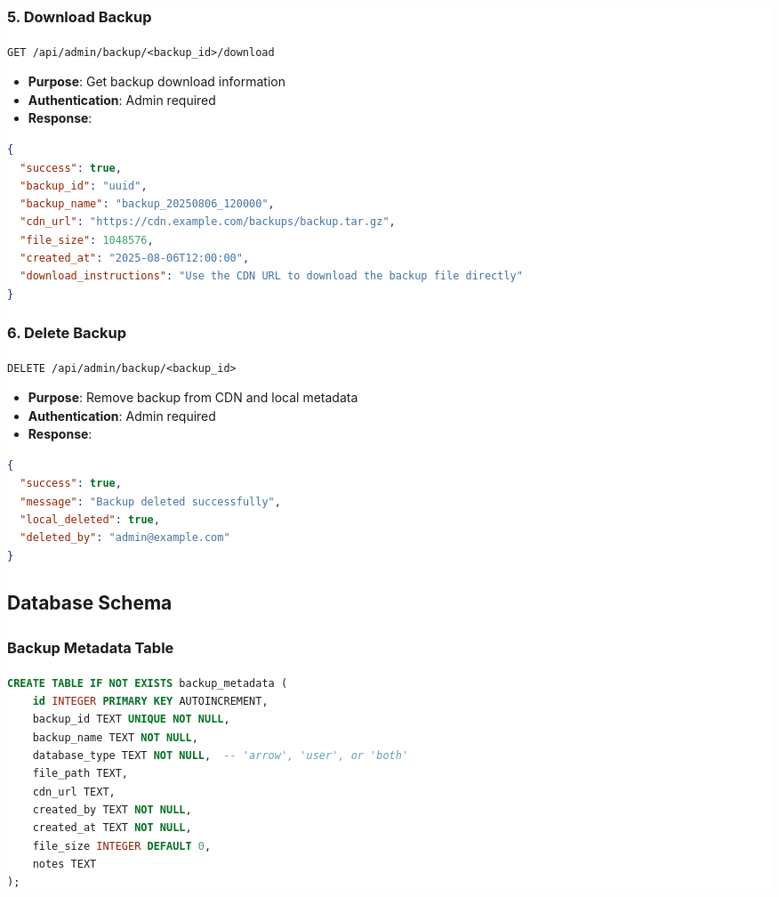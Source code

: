 ### 5. Download Backup
```
GET /api/admin/backup/<backup_id>/download
```
- **Purpose**: Get backup download information
- **Authentication**: Admin required
- **Response**:
```json
{
  "success": true,
  "backup_id": "uuid",
  "backup_name": "backup_20250806_120000",
  "cdn_url": "https://cdn.example.com/backups/backup.tar.gz",
  "file_size": 1048576,
  "created_at": "2025-08-06T12:00:00",
  "download_instructions": "Use the CDN URL to download the backup file directly"
}
```

### 6. Delete Backup
```
DELETE /api/admin/backup/<backup_id>
```
- **Purpose**: Remove backup from CDN and local metadata
- **Authentication**: Admin required
- **Response**:
```json
{
  "success": true,
  "message": "Backup deleted successfully",
  "local_deleted": true,
  "deleted_by": "admin@example.com"
}
```

## Database Schema

### Backup Metadata Table
```sql
CREATE TABLE IF NOT EXISTS backup_metadata (
    id INTEGER PRIMARY KEY AUTOINCREMENT,
    backup_id TEXT UNIQUE NOT NULL,
    backup_name TEXT NOT NULL,
    database_type TEXT NOT NULL,  -- 'arrow', 'user', or 'both'
    file_path TEXT,
    cdn_url TEXT,
    created_by TEXT NOT NULL,
    created_at TEXT NOT NULL,
    file_size INTEGER DEFAULT 0,
    notes TEXT
);
```
